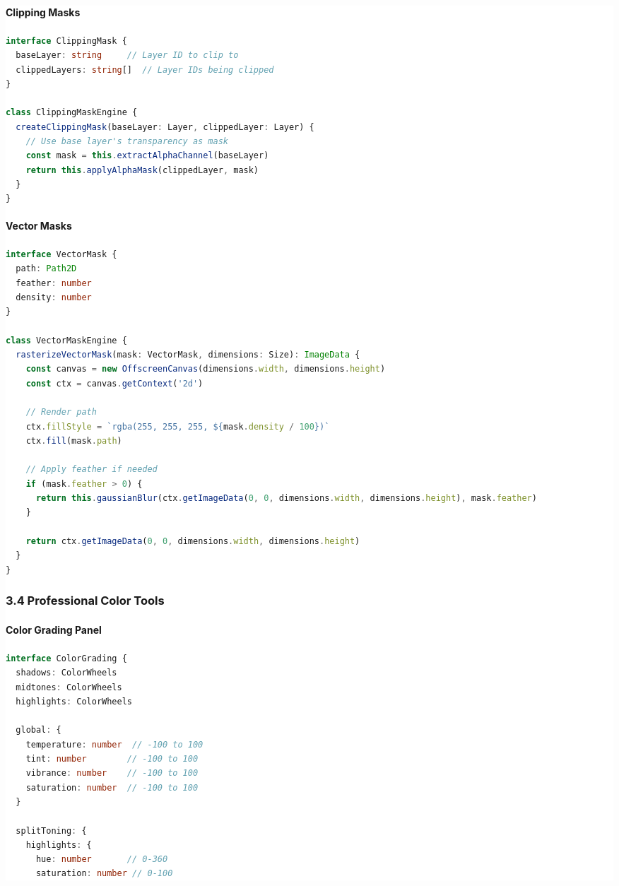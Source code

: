 #### Clipping Masks
```typescript
interface ClippingMask {
  baseLayer: string     // Layer ID to clip to
  clippedLayers: string[]  // Layer IDs being clipped
}

class ClippingMaskEngine {
  createClippingMask(baseLayer: Layer, clippedLayer: Layer) {
    // Use base layer's transparency as mask
    const mask = this.extractAlphaChannel(baseLayer)
    return this.applyAlphaMask(clippedLayer, mask)
  }
}
```

#### Vector Masks
```typescript
interface VectorMask {
  path: Path2D
  feather: number
  density: number
}

class VectorMaskEngine {
  rasterizeVectorMask(mask: VectorMask, dimensions: Size): ImageData {
    const canvas = new OffscreenCanvas(dimensions.width, dimensions.height)
    const ctx = canvas.getContext('2d')
    
    // Render path
    ctx.fillStyle = `rgba(255, 255, 255, ${mask.density / 100})`
    ctx.fill(mask.path)
    
    // Apply feather if needed
    if (mask.feather > 0) {
      return this.gaussianBlur(ctx.getImageData(0, 0, dimensions.width, dimensions.height), mask.feather)
    }
    
    return ctx.getImageData(0, 0, dimensions.width, dimensions.height)
  }
}
```

### 3.4 Professional Color Tools

#### Color Grading Panel
```typescript
interface ColorGrading {
  shadows: ColorWheels
  midtones: ColorWheels
  highlights: ColorWheels
  
  global: {
    temperature: number  // -100 to 100
    tint: number        // -100 to 100
    vibrance: number    // -100 to 100
    saturation: number  // -100 to 100
  }
  
  splitToning: {
    highlights: {
      hue: number       // 0-360
      saturation: number // 0-100
```